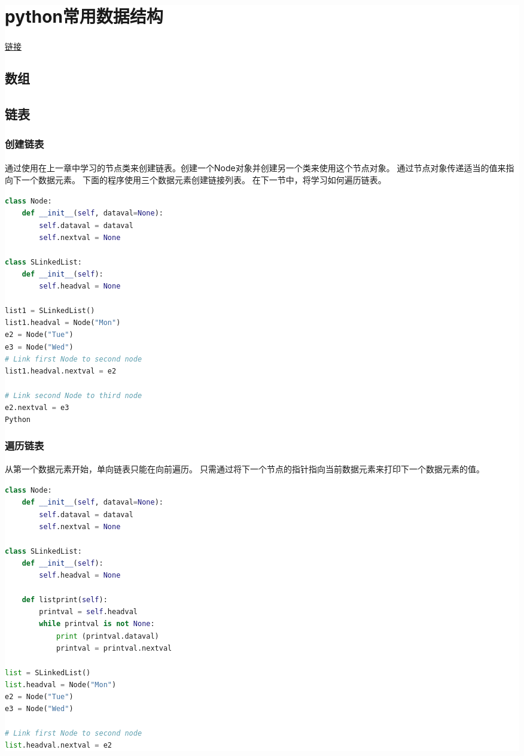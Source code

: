 # python常用数据结构

[链接](https://www.yiibai.com/python/py_data_structure)

## 数组

## 链表

### 创建链表

通过使用在上一章中学习的节点类来创建链表。创建一个Node对象并创建另一个类来使用这个节点对象。 通过节点对象传递适当的值来指向下一个数据元素。 
下面的程序使用三个数据元素创建链接列表。 在下一节中，将学习如何遍历链表。

```python
class Node:
    def __init__(self, dataval=None):
        self.dataval = dataval
        self.nextval = None

class SLinkedList:
    def __init__(self):
        self.headval = None

list1 = SLinkedList()
list1.headval = Node("Mon")
e2 = Node("Tue")
e3 = Node("Wed")
# Link first Node to second node
list1.headval.nextval = e2

# Link second Node to third node
e2.nextval = e3
Python
```

### 遍历链表

从第一个数据元素开始，单向链表只能在向前遍历。 只需通过将下一个节点的指针指向当前数据元素来打印下一个数据元素的值。

```python
class Node:
    def __init__(self, dataval=None):
        self.dataval = dataval
        self.nextval = None

class SLinkedList:
    def __init__(self):
        self.headval = None

    def listprint(self):
        printval = self.headval
        while printval is not None:
            print (printval.dataval)
            printval = printval.nextval

list = SLinkedList()
list.headval = Node("Mon")
e2 = Node("Tue")
e3 = Node("Wed")

# Link first Node to second node
list.headval.nextval = e2

```